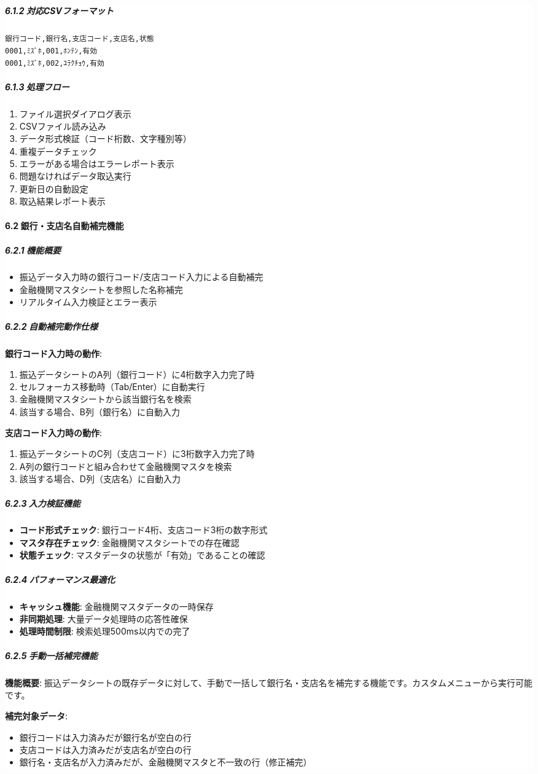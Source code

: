 ##### 6.1.2 対応CSVフォーマット
```csv
銀行コード,銀行名,支店コード,支店名,状態
0001,ﾐｽﾞﾎ,001,ﾎﾝﾃﾝ,有効
0001,ﾐｽﾞﾎ,002,ﾕﾗｸﾁｮｳ,有効
```

##### 6.1.3 処理フロー
1. ファイル選択ダイアログ表示
2. CSVファイル読み込み
3. データ形式検証（コード桁数、文字種別等）
4. 重複データチェック
5. エラーがある場合はエラーレポート表示
6. 問題なければデータ取込実行
7. 更新日の自動設定
8. 取込結果レポート表示

#### 6.2 銀行・支店名自動補完機能

##### 6.2.1 機能概要
- 振込データ入力時の銀行コード/支店コード入力による自動補完
- 金融機関マスタシートを参照した名称補完
- リアルタイム入力検証とエラー表示

##### 6.2.2 自動補完動作仕様

**銀行コード入力時の動作**:
1. 振込データシートのA列（銀行コード）に4桁数字入力完了時
2. セルフォーカス移動時（Tab/Enter）に自動実行
3. 金融機関マスタシートから該当銀行名を検索
4. 該当する場合、B列（銀行名）に自動入力

**支店コード入力時の動作**:
1. 振込データシートのC列（支店コード）に3桁数字入力完了時
2. A列の銀行コードと組み合わせて金融機関マスタを検索
3. 該当する場合、D列（支店名）に自動入力

##### 6.2.3 入力検証機能
- **コード形式チェック**: 銀行コード4桁、支店コード3桁の数字形式
- **マスタ存在チェック**: 金融機関マスタシートでの存在確認
- **状態チェック**: マスタデータの状態が「有効」であることの確認

##### 6.2.4 パフォーマンス最適化
- **キャッシュ機能**: 金融機関マスタデータの一時保存
- **非同期処理**: 大量データ処理時の応答性確保
- **処理時間制限**: 検索処理500ms以内での完了

##### 6.2.5 手動一括補完機能

**機能概要**:
振込データシートの既存データに対して、手動で一括して銀行名・支店名を補完する機能です。カスタムメニューから実行可能です。

**補完対象データ**:
- 銀行コードは入力済みだが銀行名が空白の行
- 支店コードは入力済みだが支店名が空白の行
- 銀行名・支店名が入力済みだが、金融機関マスタと不一致の行（修正補完）
